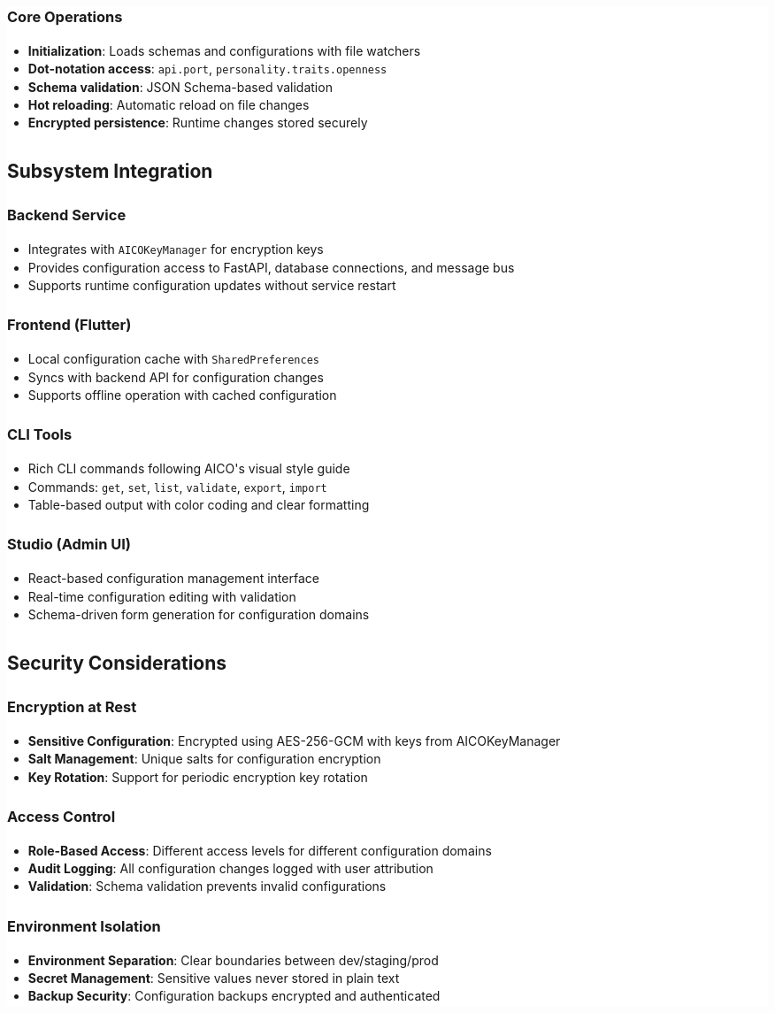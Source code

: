 ### Core Operations
- **Initialization**: Loads schemas and configurations with file watchers
- **Dot-notation access**: `api.port`, `personality.traits.openness`
- **Schema validation**: JSON Schema-based validation
- **Hot reloading**: Automatic reload on file changes
- **Encrypted persistence**: Runtime changes stored securely

## Subsystem Integration

### Backend Service
- Integrates with `AICOKeyManager` for encryption keys
- Provides configuration access to FastAPI, database connections, and message bus
- Supports runtime configuration updates without service restart

### Frontend (Flutter)
- Local configuration cache with `SharedPreferences`
- Syncs with backend API for configuration changes
- Supports offline operation with cached configuration

### CLI Tools
- Rich CLI commands following AICO's visual style guide
- Commands: `get`, `set`, `list`, `validate`, `export`, `import`
- Table-based output with color coding and clear formatting

### Studio (Admin UI)
- React-based configuration management interface
- Real-time configuration editing with validation
- Schema-driven form generation for configuration domains

## Security Considerations

### Encryption at Rest

- **Sensitive Configuration**: Encrypted using AES-256-GCM with keys from AICOKeyManager
- **Salt Management**: Unique salts for configuration encryption
- **Key Rotation**: Support for periodic encryption key rotation

### Access Control

- **Role-Based Access**: Different access levels for different configuration domains
- **Audit Logging**: All configuration changes logged with user attribution
- **Validation**: Schema validation prevents invalid configurations

### Environment Isolation

- **Environment Separation**: Clear boundaries between dev/staging/prod
- **Secret Management**: Sensitive values never stored in plain text
- **Backup Security**: Configuration backups encrypted and authenticated
